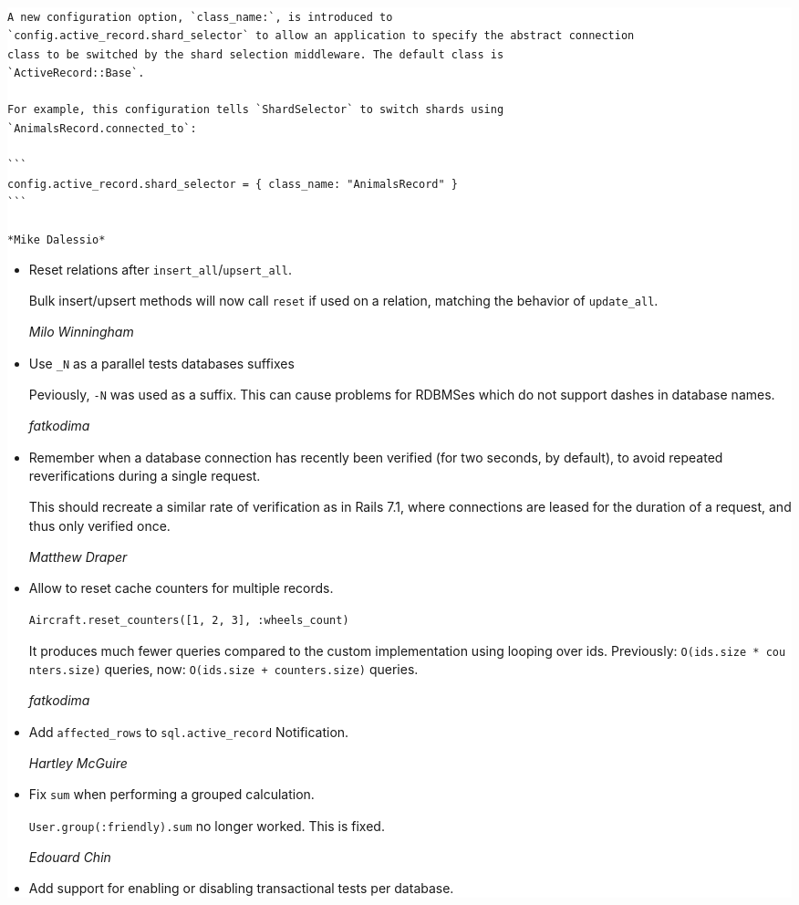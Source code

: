     A new configuration option, `class_name:`, is introduced to
    `config.active_record.shard_selector` to allow an application to specify the abstract connection
    class to be switched by the shard selection middleware. The default class is
    `ActiveRecord::Base`.

    For example, this configuration tells `ShardSelector` to switch shards using
    `AnimalsRecord.connected_to`:

    ```
    config.active_record.shard_selector = { class_name: "AnimalsRecord" }
    ```

    *Mike Dalessio*

*   Reset relations after `insert_all`/`upsert_all`.

    Bulk insert/upsert methods will now call `reset` if used on a relation, matching the behavior of `update_all`.

    *Milo Winningham*

*   Use `_N` as a parallel tests databases suffixes

    Peviously, `-N` was used as a suffix. This can cause problems for RDBMSes
    which do not support dashes in database names.

    *fatkodima*

*   Remember when a database connection has recently been verified (for
    two seconds, by default), to avoid repeated reverifications during a
    single request.

    This should recreate a similar rate of verification as in Rails 7.1,
    where connections are leased for the duration of a request, and thus
    only verified once.

    *Matthew Draper*

*   Allow to reset cache counters for multiple records.

    ```
    Aircraft.reset_counters([1, 2, 3], :wheels_count)
    ```

    It produces much fewer queries compared to the custom implementation using looping over ids.
    Previously: `O(ids.size * counters.size)` queries, now: `O(ids.size + counters.size)` queries.

    *fatkodima*

*   Add `affected_rows` to `sql.active_record` Notification.

    *Hartley McGuire*

*   Fix `sum` when performing a grouped calculation.

    `User.group(:friendly).sum` no longer worked. This is fixed.

    *Edouard Chin*

*   Add support for enabling or disabling transactional tests per database.
